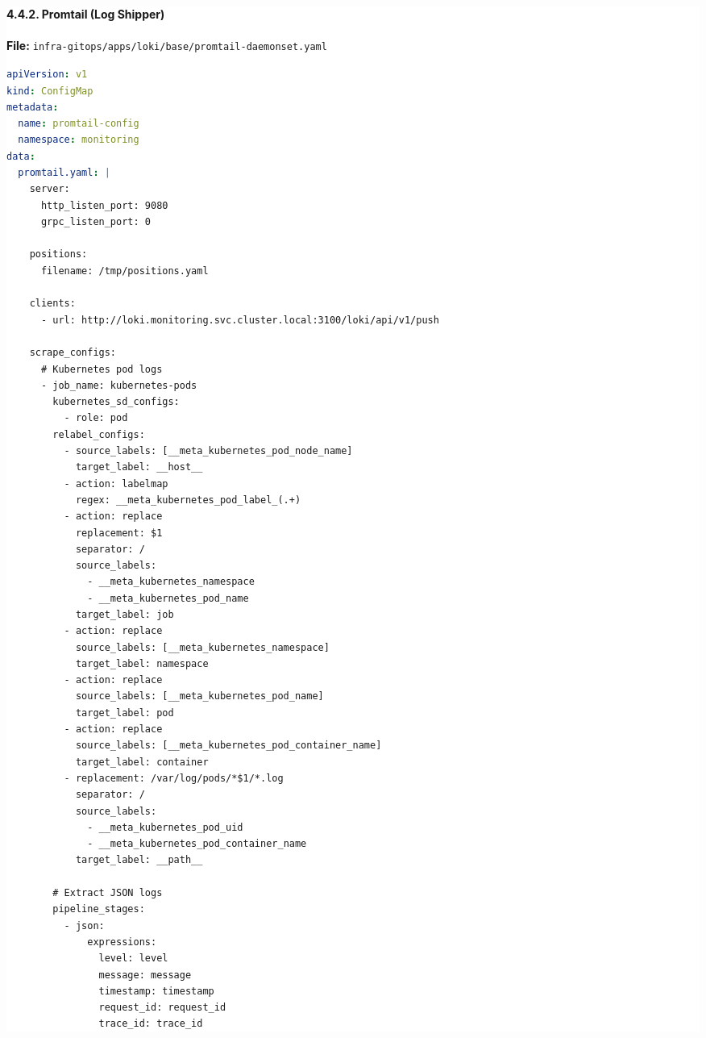 #### 4.4.2. Promtail (Log Shipper)

**File:** `infra-gitops/apps/loki/base/promtail-daemonset.yaml`

```yaml
apiVersion: v1
kind: ConfigMap
metadata:
  name: promtail-config
  namespace: monitoring
data:
  promtail.yaml: |
    server:
      http_listen_port: 9080
      grpc_listen_port: 0

    positions:
      filename: /tmp/positions.yaml

    clients:
      - url: http://loki.monitoring.svc.cluster.local:3100/loki/api/v1/push

    scrape_configs:
      # Kubernetes pod logs
      - job_name: kubernetes-pods
        kubernetes_sd_configs:
          - role: pod
        relabel_configs:
          - source_labels: [__meta_kubernetes_pod_node_name]
            target_label: __host__
          - action: labelmap
            regex: __meta_kubernetes_pod_label_(.+)
          - action: replace
            replacement: $1
            separator: /
            source_labels:
              - __meta_kubernetes_namespace
              - __meta_kubernetes_pod_name
            target_label: job
          - action: replace
            source_labels: [__meta_kubernetes_namespace]
            target_label: namespace
          - action: replace
            source_labels: [__meta_kubernetes_pod_name]
            target_label: pod
          - action: replace
            source_labels: [__meta_kubernetes_pod_container_name]
            target_label: container
          - replacement: /var/log/pods/*$1/*.log
            separator: /
            source_labels:
              - __meta_kubernetes_pod_uid
              - __meta_kubernetes_pod_container_name
            target_label: __path__

        # Extract JSON logs
        pipeline_stages:
          - json:
              expressions:
                level: level
                message: message
                timestamp: timestamp
                request_id: request_id
                trace_id: trace_id
```